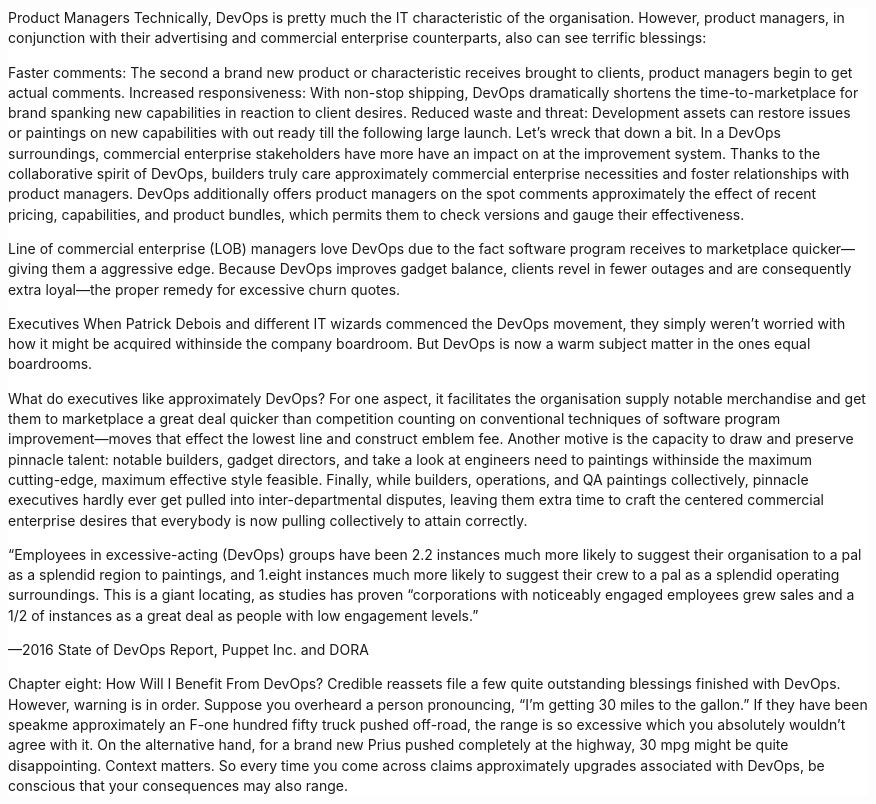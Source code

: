 Product Managers
Technically, DevOps is pretty much the IT characteristic of the organisation. However, product managers, in conjunction with their advertising and commercial enterprise counterparts, also can see terrific blessings:

Faster comments: The second a brand new product or characteristic receives brought to clients, product managers begin to get actual comments.
Increased responsiveness: With non-stop shipping, DevOps dramatically shortens the time-to-marketplace for brand spanking new capabilities in reaction to client desires.
Reduced waste and threat: Development assets can restore issues or paintings on new capabilities with out ready till the following large launch.
Let’s wreck that down a bit. In a DevOps surroundings, commercial enterprise stakeholders have more have an impact on at the improvement system. Thanks to the collaborative spirit of DevOps, builders truly care approximately commercial enterprise necessities and foster relationships with product managers. DevOps additionally offers product managers on the spot comments approximately the effect of recent pricing, capabilities, and product bundles, which permits them to check versions and gauge their effectiveness.

Line of commercial enterprise (LOB) managers love DevOps due to the fact software program receives to marketplace quicker—giving them a aggressive edge. Because DevOps improves gadget balance, clients revel in fewer outages and are consequently extra loyal—the proper remedy for excessive churn quotes.

Executives
When Patrick Debois and different IT wizards commenced the DevOps movement, they simply weren’t worried with how it might be acquired withinside the company boardroom. But DevOps is now a warm subject matter in the ones equal boardrooms.

What do executives like approximately DevOps? For one aspect, it facilitates the organisation supply notable merchandise and get them to marketplace a great deal quicker than competition counting on conventional techniques of software program improvement—moves that effect the lowest line and construct emblem fee. Another motive is the capacity to draw and preserve pinnacle talent: notable builders, gadget directors, and take a look at engineers need to paintings withinside the maximum cutting-edge, maximum effective style feasible. Finally, while builders, operations, and QA paintings collectively, pinnacle executives hardly ever get pulled into inter-departmental disputes, leaving them extra time to craft the centered commercial enterprise desires that everybody is now pulling collectively to attain correctly.

“Employees in excessive-acting (DevOps) groups have been 2.2 instances much more likely to suggest their organisation to a pal as a splendid region to paintings, and 1.eight instances much more likely to suggest their crew to a pal as a splendid operating surroundings. This is a giant locating, as studies has proven “corporations with noticeably engaged employees grew sales  and a 1/2 of instances as a great deal as people with low engagement levels.”

—2016 State of DevOps Report, Puppet Inc. and DORA

Chapter eight: How Will I Benefit From DevOps?
Credible reassets file a few quite outstanding blessings finished with DevOps. However, warning is in order. Suppose you overheard a person pronouncing, “I’m getting 30 miles to the gallon.” If they have been speakme approximately an F-one hundred fifty truck pushed off-road, the range is so excessive which you absolutely wouldn’t agree with it. On the alternative hand, for a brand new Prius pushed completely at the highway, 30 mpg might be quite disappointing. Context matters. So every time you come across claims approximately upgrades associated with DevOps, be conscious that your consequences may also range.
